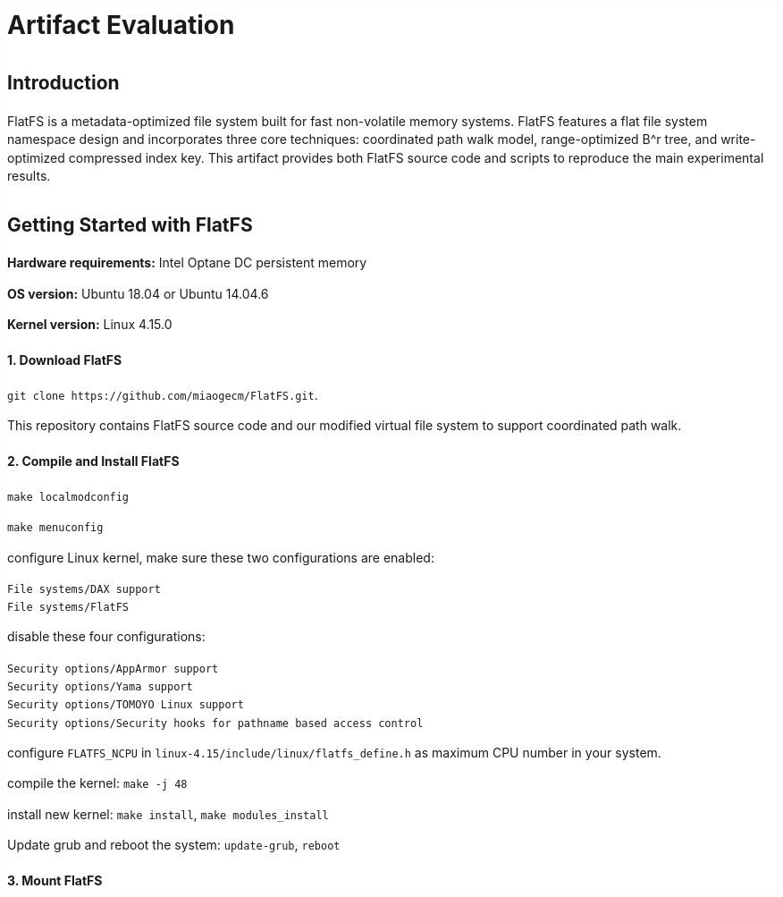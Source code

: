 # Artifact Evaluation

## Introduction

FlatFS is a metadata-optimized file system built for fast non-volatile memory systems. FlatFS features a flat file system namespace design and incorporates three core techniques: coordinated path walk model, range-optimized B^r tree, and write-optimized compressed index key. This artifact provides both FlatFS source code and scripts to reproduce the main experimental results.

## Getting Started with FlatFS

**Hardware requirements:** Intel Optane DC persistent memory

**OS version:** Ubuntu 18.04 or Ubuntu 14.04.6

**Kernel version:** Linux 4.15.0

#### 1. Download FlatFS

`git clone https://github.com/miaogecm/FlatFS.git`. 

This repository contains FlatFS source code and our modified virtual file system to support coordinated path walk.

#### 2. Compile and Install FlatFS

`make localmodconfig`

`make menuconfig` 

configure Linux kernel, make sure these two configurations are enabled:

```
File systems/DAX support
File systems/FlatFS
```

disable these four configurations:

```
Security options/AppArmor support
Security options/Yama support
Security options/TOMOYO Linux support
Security options/Security hooks for pathname based access control
```

configure `FLATFS_NCPU` in `linux-4.15/include/linux/flatfs_define.h` as maximum CPU number in your system.

compile the kernel: `make -j 48`

install new kernel: `make install`, `make modules_install`

Update grub and reboot the system: `update-grub`, `reboot`

#### 3. Mount FlatFS
